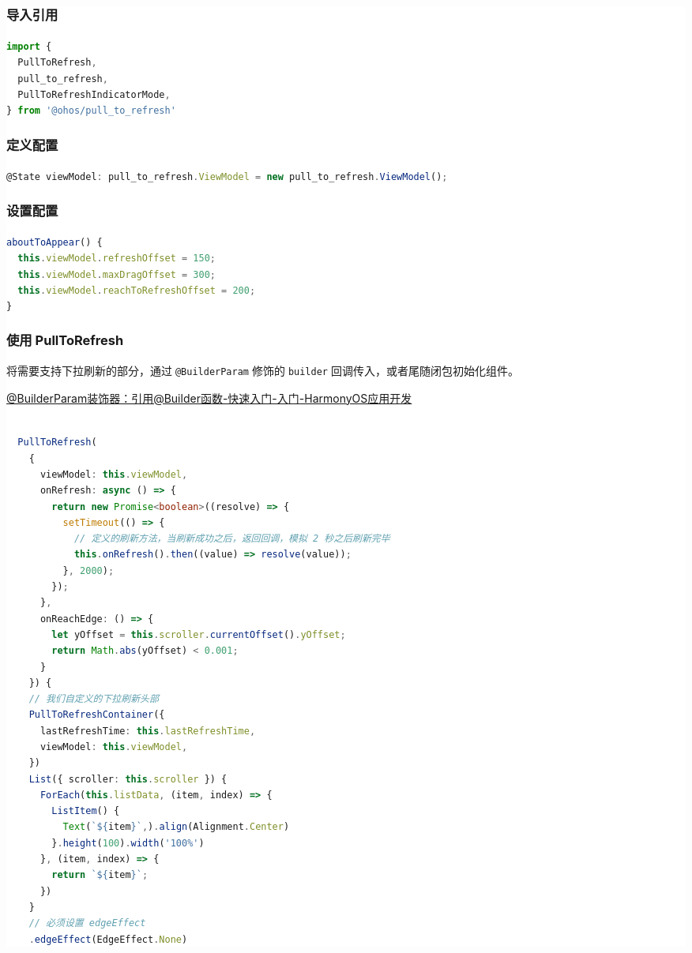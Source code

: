 ### 导入引用
``` typescript
import {
  PullToRefresh,
  pull_to_refresh,
  PullToRefreshIndicatorMode,
} from '@ohos/pull_to_refresh'
```

### 定义配置

``` typescript
@State viewModel: pull_to_refresh.ViewModel = new pull_to_refresh.ViewModel();
```

### 设置配置

``` typescript
aboutToAppear() {
  this.viewModel.refreshOffset = 150;
  this.viewModel.maxDragOffset = 300;
  this.viewModel.reachToRefreshOffset = 200;
}
```

### 使用 PullToRefresh

将需要支持下拉刷新的部分，通过 `@BuilderParam` 修饰的 `builder` 回调传入，或者尾随闭包初始化组件。

[@BuilderParam装饰器：引用@Builder函数-快速入门-入门-HarmonyOS应用开发](https://developer.harmonyos.com/cn/docs/documentation/doc-guides-V3/arkts-builderparam-0000001524416541-V3)

``` typescript

  PullToRefresh(
    {
      viewModel: this.viewModel,
      onRefresh: async () => {
        return new Promise<boolean>((resolve) => {
          setTimeout(() => {
            // 定义的刷新方法，当刷新成功之后，返回回调，模拟 2 秒之后刷新完毕
            this.onRefresh().then((value) => resolve(value));
          }, 2000);
        });
      },
      onReachEdge: () => {
        let yOffset = this.scroller.currentOffset().yOffset;
        return Math.abs(yOffset) < 0.001;
      }
    }) {
    // 我们自定义的下拉刷新头部
    PullToRefreshContainer({
      lastRefreshTime: this.lastRefreshTime,
      viewModel: this.viewModel,
    })
    List({ scroller: this.scroller }) {
      ForEach(this.listData, (item, index) => {
        ListItem() {
          Text(`${item}`,).align(Alignment.Center)
        }.height(100).width('100%')
      }, (item, index) => {
        return `${item}`;
      })
    }
    // 必须设置 edgeEffect
    .edgeEffect(EdgeEffect.None)
```